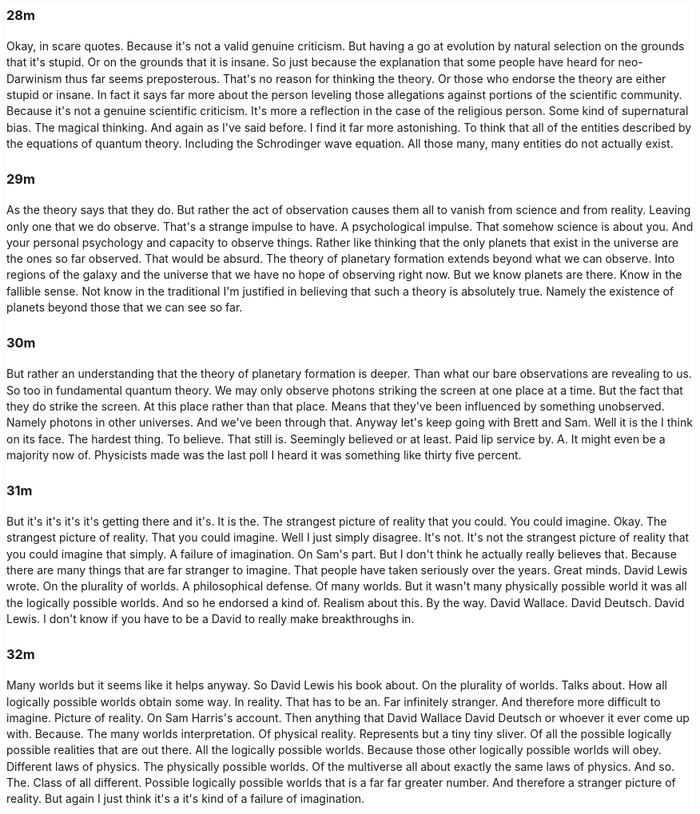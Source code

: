 ### 28m

Okay, in scare quotes. Because it's not a valid genuine criticism. But having a go at evolution by natural selection on the grounds that it's stupid. Or on the grounds that it is insane. So just because the explanation that some people have heard for neo-Darwinism thus far seems preposterous. That's no reason for thinking the theory. Or those who endorse the theory are either stupid or insane. In fact it says far more about the person leveling those allegations against portions of the scientific community. Because it's not a genuine scientific criticism. It's more a reflection in the case of the religious person. Some kind of supernatural bias. The magical thinking. And again as I've said before. I find it far more astonishing. To think that all of the entities described by the equations of quantum theory. Including the Schrodinger wave equation. All those many, many entities do not actually exist.

### 29m

As the theory says that they do. But rather the act of observation causes them all to vanish from science and from reality. Leaving only one that we do observe. That's a strange impulse to have. A psychological impulse. That somehow science is about you. And your personal psychology and capacity to observe things. Rather like thinking that the only planets that exist in the universe are the ones so far observed. That would be absurd. The theory of planetary formation extends beyond what we can observe. Into regions of the galaxy and the universe that we have no hope of observing right now. But we know planets are there. Know in the fallible sense. Not know in the traditional I'm justified in believing that such a theory is absolutely true. Namely the existence of planets beyond those that we can see so far.

### 30m

But rather an understanding that the theory of planetary formation is deeper. Than what our bare observations are revealing to us. So too in fundamental quantum theory. We may only observe photons striking the screen at one place at a time. But the fact that they do strike the screen. At this place rather than that place. Means that they've been influenced by something unobserved. Namely photons in other universes. And we've been through that. Anyway let's keep going with Brett and Sam. Well it is the I think on its face. The hardest thing. To believe. That still is. Seemingly believed or at least. Paid lip service by. A. It might even be a majority now of. Physicists made was the last poll I heard it was something like thirty five percent.

### 31m

But it's it's it's it's getting there and it's. It is the. The strangest picture of reality that you could. You could imagine. Okay. The strangest picture of reality. That you could imagine. Well I just simply disagree. It's not. It's not the strangest picture of reality that you could imagine that simply. A failure of imagination. On Sam's part. But I don't think he actually really believes that. Because there are many things that are far stranger to imagine. That people have taken seriously over the years. Great minds. David Lewis wrote. On the plurality of worlds. A philosophical defense. Of many worlds. But it wasn't many physically possible world it was all the logically possible worlds. And so he endorsed a kind of. Realism about this. By the way. David Wallace. David Deutsch. David Lewis. I don't know if you have to be a David to really make breakthroughs in.

### 32m

Many worlds but it seems like it helps anyway. So David Lewis his book about. On the plurality of worlds. Talks about. How all logically possible worlds obtain some way. In reality. That has to be an. Far infinitely stranger. And therefore more difficult to imagine. Picture of reality. On Sam Harris's account. Then anything that David Wallace David Deutsch or whoever it ever come up with. Because. The many worlds interpretation. Of physical reality. Represents but a tiny tiny sliver. Of all the possible logically possible realities that are out there. All the logically possible worlds. Because those other logically possible worlds will obey. Different laws of physics. The physically possible worlds. Of the multiverse all about exactly the same laws of physics. And so. The. Class of all different. Possible logically possible worlds that is a far far greater number. And therefore a stranger picture of reality. But again I just think it's a it's kind of a failure of imagination.
